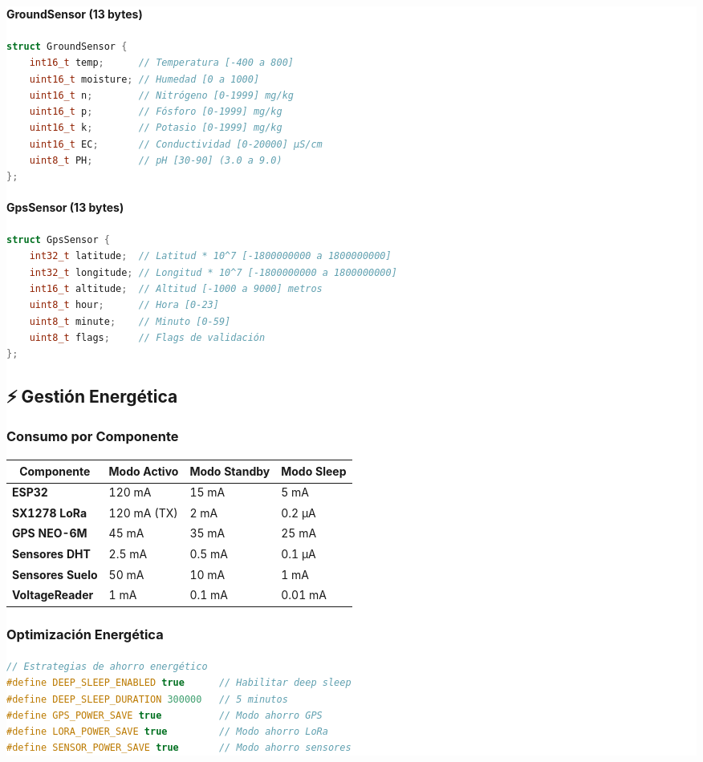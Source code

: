 #### **GroundSensor (13 bytes)**

```cpp
struct GroundSensor {
    int16_t temp;      // Temperatura [-400 a 800]
    uint16_t moisture; // Humedad [0 a 1000]
    uint16_t n;        // Nitrógeno [0-1999] mg/kg
    uint16_t p;        // Fósforo [0-1999] mg/kg
    uint16_t k;        // Potasio [0-1999] mg/kg
    uint16_t EC;       // Conductividad [0-20000] μS/cm
    uint8_t PH;        // pH [30-90] (3.0 a 9.0)
};
```

#### **GpsSensor (13 bytes)**

```cpp
struct GpsSensor {
    int32_t latitude;  // Latitud * 10^7 [-1800000000 a 1800000000]
    int32_t longitude; // Longitud * 10^7 [-1800000000 a 1800000000]
    int16_t altitude;  // Altitud [-1000 a 9000] metros
    uint8_t hour;      // Hora [0-23]
    uint8_t minute;    // Minuto [0-59]
    uint8_t flags;     // Flags de validación
};
```

## ⚡ Gestión Energética

### **Consumo por Componente**

| Componente         | Modo Activo | Modo Standby | Modo Sleep |
| ------------------ | ----------- | ------------ | ---------- |
| **ESP32**          | 120 mA      | 15 mA        | 5 mA       |
| **SX1278 LoRa**    | 120 mA (TX) | 2 mA         | 0.2 μA     |
| **GPS NEO-6M**     | 45 mA       | 35 mA        | 25 mA      |
| **Sensores DHT**   | 2.5 mA      | 0.5 mA       | 0.1 μA     |
| **Sensores Suelo** | 50 mA       | 10 mA        | 1 mA       |
| **VoltageReader**  | 1 mA        | 0.1 mA       | 0.01 mA    |

### **Optimización Energética**

```cpp
// Estrategias de ahorro energético
#define DEEP_SLEEP_ENABLED true      // Habilitar deep sleep
#define DEEP_SLEEP_DURATION 300000   // 5 minutos
#define GPS_POWER_SAVE true          // Modo ahorro GPS
#define LORA_POWER_SAVE true         // Modo ahorro LoRa
#define SENSOR_POWER_SAVE true       // Modo ahorro sensores
```
